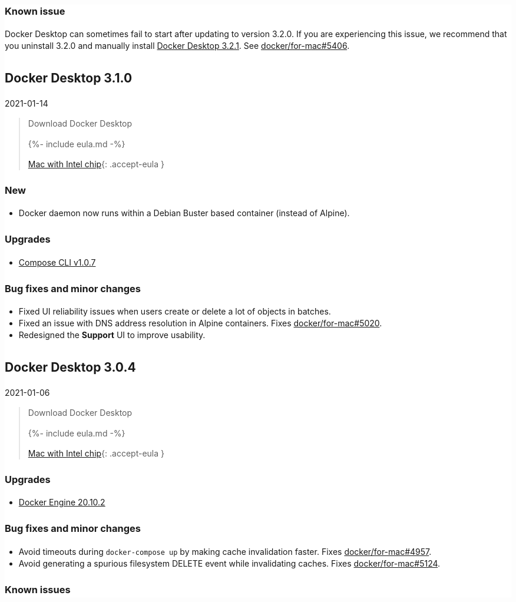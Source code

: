 ### Known issue

Docker Desktop can sometimes fail to start after updating to version 3.2.0. If you are experiencing this issue, we recommend that you uninstall 3.2.0 and manually install [Docker Desktop 3.2.1](#docker-desktop-321). See [docker/for-mac#5406](https://github.com/docker/for-mac/issues/5406).

## Docker Desktop 3.1.0
2021-01-14

> Download Docker Desktop
>
> {%- include eula.md -%}
>
> [Mac with Intel chip](https://desktop.docker.com/mac/stable/51484/Docker.dmg){: .accept-eula }

### New

- Docker daemon now runs within a Debian Buster based container (instead of Alpine).

### Upgrades

- [Compose CLI v1.0.7](https://github.com/docker/compose-cli/tree/v1.0.7)

### Bug fixes and minor changes

- Fixed UI reliability issues when users create or delete a lot of objects in batches.
- Fixed an issue with DNS address resolution in Alpine containers. Fixes [docker/for-mac#5020](https://github.com/docker/for-mac/issues/5020).
- Redesigned the **Support** UI to improve usability.

## Docker Desktop 3.0.4
2021-01-06

> Download Docker Desktop
>
> {%- include eula.md -%}
>
> [Mac with Intel chip](https://desktop.docker.com/mac/stable/51218/Docker.dmg){: .accept-eula }

### Upgrades

- [Docker Engine 20.10.2](../../engine/release-notes/20.10.md#20102)

### Bug fixes and minor changes

- Avoid timeouts during `docker-compose up` by making cache invalidation faster. Fixes [docker/for-mac#4957](https://github.com/docker/for-mac/issues/4957).
- Avoid generating a spurious filesystem DELETE event while invalidating caches. Fixes [docker/for-mac#5124](https://github.com/docker/for-mac/issues/5124).

### Known issues
